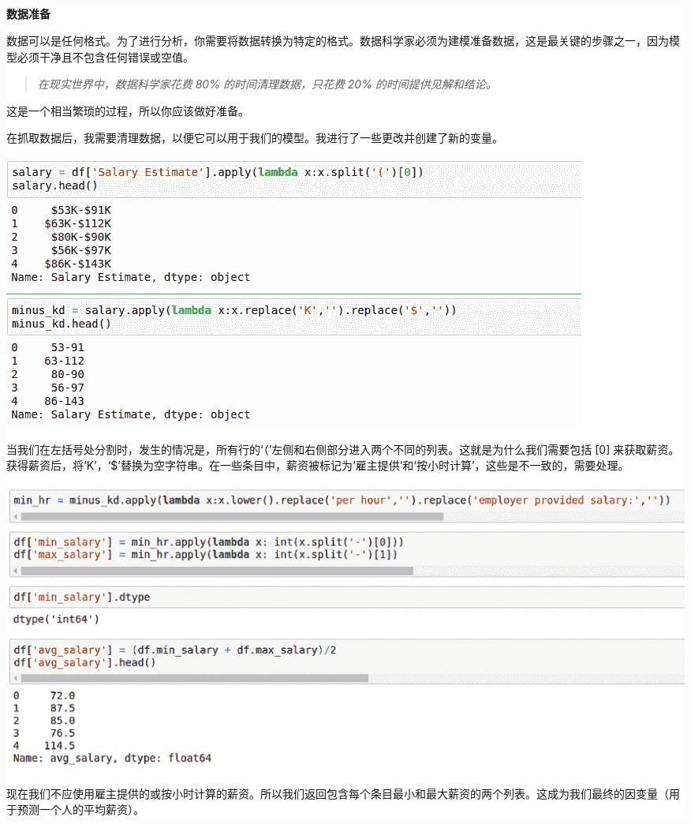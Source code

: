 **数据准备**

数据可以是任何格式。为了进行分析，你需要将数据转换为特定的格式。数据科学家必须为建模准备数据，这是最关键的步骤之一，因为模型必须干净且不包含任何错误或空值。

> *在现实世界中，数据科学家花费 80% 的时间清理数据，只花费 20% 的时间提供见解和结论。*

这是一个相当繁琐的过程，所以你应该做好准备。

在抓取数据后，我需要清理数据，以便它可以用于我们的模型。我进行了一些更改并创建了新的变量。

![](img/f41ac081e8f4cb8a80d102be011e5c63.png)

当我们在左括号处分割时，发生的情况是，所有行的‘（’左侧和右侧部分进入两个不同的列表。这就是为什么我们需要包括 [0] 来获取薪资。获得薪资后，将‘K’，‘$’替换为空字符串。在一些条目中，薪资被标记为‘雇主提供’和‘按小时计算’，这些是不一致的，需要处理。

![](img/90a4cd64b49bfcae449f6851023091af.png)

现在我们不应使用雇主提供的或按小时计算的薪资。所以我们返回包含每个条目最小和最大薪资的两个列表。这成为我们最终的因变量（用于预测一个人的平均薪资）。
